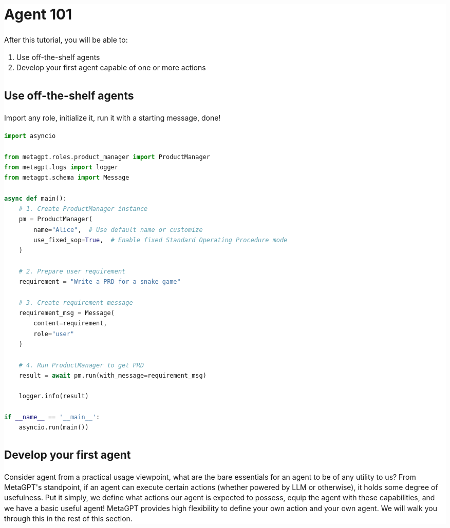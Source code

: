 # Agent 101

After this tutorial, you will be able to:

1. Use off-the-shelf agents
2. Develop your first agent capable of one or more actions

## Use off-the-shelf agents

Import any role, initialize it, run it with a starting message, done!

```python
import asyncio

from metagpt.roles.product_manager import ProductManager
from metagpt.logs import logger
from metagpt.schema import Message

async def main():
    # 1. Create ProductManager instance
    pm = ProductManager(
        name="Alice",  # Use default name or customize
        use_fixed_sop=True,  # Enable fixed Standard Operating Procedure mode
    )

    # 2. Prepare user requirement
    requirement = "Write a PRD for a snake game"

    # 3. Create requirement message
    requirement_msg = Message(
        content=requirement,
        role="user"
    )

    # 4. Run ProductManager to get PRD
    result = await pm.run(with_message=requirement_msg)

    logger.info(result)

if __name__ == '__main__':
    asyncio.run(main())

```

## Develop your first agent

Consider agent from a practical usage viewpoint, what are the bare essentials for an agent to be of any utility to us? From MetaGPT's standpoint, if an agent can execute certain actions (whether powered by LLM or otherwise), it holds some degree of usefulness. Put it simply, we define what actions our agent is expected to possess, equip the agent with these capabilities, and we have a basic useful agent! MetaGPT provides high flexibility to define your own action and your own agent. We will walk you through this in the rest of this section.
